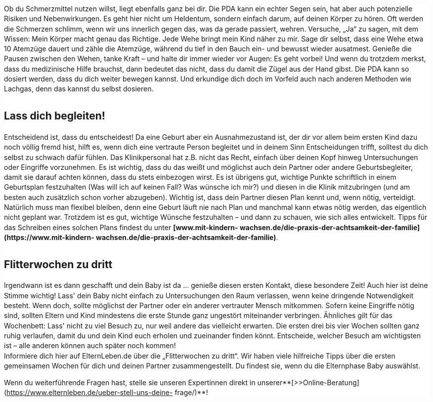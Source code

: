 Ob du Schmerzmittel nutzen willst, liegt ebenfalls ganz bei dir. Die PDA kann
ein echter Segen sein, hat aber auch potenzielle Risiken und Nebenwirkungen.
Es geht hier nicht um Heldentum, sondern einfach darum, auf deinen Körper zu
hören. Oft werden die Schmerzen schlimm, wenn wir uns innerlich gegen das, was
da gerade passiert, wehren. Versuche, „Ja“ zu sagen, mit dem Wissen: Mein
Körper macht genau das Richtige. Jede Wehe bringt mein Kind näher zu mir. Sage
dir selbst, dass eine Wehe etwa 10 Atemzüge dauert und zähle die Atemzüge,
während du tief in den Bauch ein- und bewusst wieder ausatmest. Genieße die
Pausen zwischen den Wehen, tanke Kraft – und halte dir immer wieder vor Augen:
Es geht vorbei! Und wenn du trotzdem merkst, dass du medizinische Hilfe
brauchst, dann bedeutet das nicht, dass du damit die Zügel aus der Hand gibst.
Die PDA kann so dosiert werden, dass du dich weiter bewegen kannst. Und
erkundige dich doch im Vorfeld auch nach anderen Methoden wie Lachgas, denn
das kannst du selbst dosieren.

##  Lass dich begleiten!

Entscheidend ist, dass du entscheidest! Da eine Geburt aber ein
Ausnahmezustand ist, der dir vor allem beim ersten Kind dazu noch völlig fremd
hist, hilft es, wenn dich eine vertraute Person begleitet und in deinem Sinn
Entscheidungen trifft, solltest du dich selbst zu schwach dafür fühlen. Das
Klinikpersonal hat z.B. nicht das Recht, einfach über deinen Kopf hinweg
Untersuchungen oder Eingriffe vorzunehmen. Es ist wichtig, dass du das weißt
und möglichst auch dein Partner oder andere Geburtsbegleiter, damit sie darauf
achten können, dass du stets einbezogen wirst. Es ist übrigens gut, wichtige
Punkte schriftlich in einem Geburtsplan festzuhalten (Was will ich auf keinen
Fall? Was wünsche ich mir?) und diesen in die Klinik mitzubringen (und am
besten auch zusätzlich schon vorher abzugeben). Wichtig ist, dass dein Partner
diesen Plan kennt und, wenn nötig, verteidigt. Natürlich muss man flexibel
bleiben, denn eine Geburt läuft nie nach Plan und manchmal kann etwas nötig
werden, das eigentlich nicht geplant war. Trotzdem ist es gut, wichtige
Wünsche festzuhalten – und dann zu schauen, wie sich alles entwickelt. Tipps
für das Schreiben eines solchen Plans findest du unter **[www.mit-kindern-
wachsen.de/die-praxis-der-achtsamkeit-der-familie](https://www.mit-kindern-
wachsen.de/die-praxis-der-achtsamkeit-der-familie)**.

##  Flitterwochen zu dritt

Irgendwann ist es dann geschafft und dein Baby ist da … genieße diesen ersten
Kontakt, diese besondere Zeit! Auch hier ist deine Stimme wichtig! Lass' dein
Baby nicht einfach zu Untersuchungen den Raum verlassen, wenn keine dringende
Notwendigkeit besteht. Wenn doch, sollte möglichst der Partner oder ein
anderer vertrauter Mensch mitkommen. Sofern keine Eingriffe nötig sind,
sollten Eltern und Kind mindestens die erste Stunde ganz ungestört miteinander
verbringen. Ähnliches gilt für das Wochenbett: Lass' nicht zu viel Besuch zu,
nur weil andere das vielleicht erwarten. Die ersten drei bis vier Wochen
sollten ganz ruhig verlaufen, damit du und dein Kind euch erholen und
zueinander finden könnt. Entscheide, welcher Besuch am wichtigsten ist – alle
anderen können auch später noch kommen!  
Informiere dich hier auf ElternLeben.de über die „Flitterwochen zu dritt“. Wir
haben viele hilfreiche Tipps über die ersten gemeinsamen Wochen für dich und
deinen Partner zusammengestellt. Du findest sie, wenn du die Elternphase Baby
auswählst.

Wenn du weiterführende Fragen hast, stelle sie unseren Expertinnen direkt in
unserer**[>>Online-Beratung](https://www.elternleben.de/ueber-stell-uns-deine-
frage/)**!

